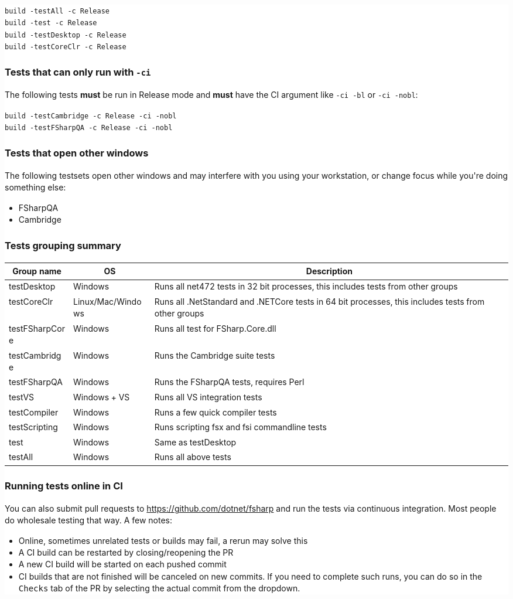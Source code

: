     build -testAll -c Release
    build -test -c Release
    build -testDesktop -c Release
    build -testCoreClr -c Release
    
### Tests that can only run with `-ci`

The following tests **must** be run in Release mode and **must** have  the CI argument like `-ci -bl` or `-ci -nobl`:

    build -testCambridge -c Release -ci -nobl
    build -testFSharpQA -c Release -ci -nobl

    
### Tests that open other windows

The following testsets open other windows and may interfere with you using your workstation, or change focus while you're doing something else:

* FSharpQA
* Cambridge

### Tests grouping summary

| Group name | OS | Description |
|------------|----|-------------|
| testDesktop  | Windows | Runs all net472 tests in 32 bit processes, this includes tests from other groups |
| testCoreClr  | Linux/Mac/Windows | Runs all .NetStandard and .NETCore tests in 64 bit processes, this includes tests from other groups |
| testFSharpCore | Windows | Runs all test for FSharp.Core.dll |
| testCambridge | Windows | Runs the Cambridge suite tests |
| testFSharpQA  | Windows | Runs the FSharpQA tests, requires Perl |
| testVS        | Windows + VS | Runs all VS integration tests |
| testCompiler  | Windows | Runs a few quick compiler tests |
| testScripting | Windows | Runs scripting fsx and fsi commandline tests |
| test          | Windows | Same as testDesktop |
| testAll       | Windows | Runs all above tests |

### Running tests online in CI

You can also submit pull requests to https://github.com/dotnet/fsharp and run the tests via continuous integration. Most people do wholesale testing that way. A few notes:

* Online, sometimes unrelated tests or builds may fail, a rerun may solve this
* A CI build can be restarted by closing/reopening the PR
* A new CI build will be started on each pushed commit
* CI builds that are not finished will be canceled on new commits. If you need to complete such runs, you can do so in the <kbd>Checks</kbd> tab of the PR by selecting the actual commit from the dropdown.
